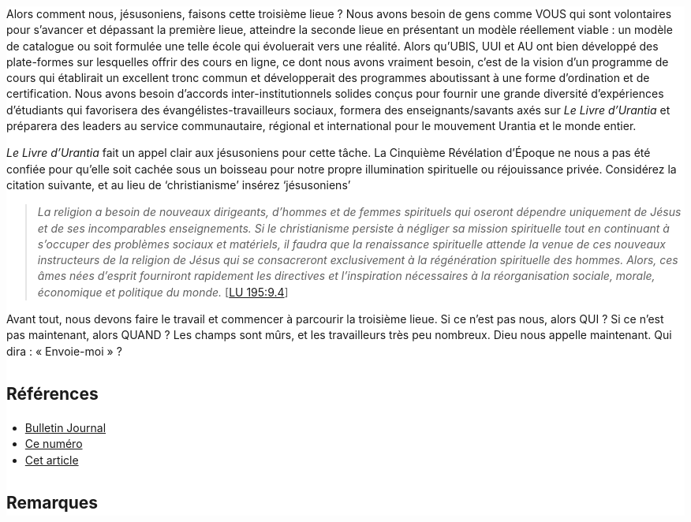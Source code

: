 Alors comment nous, jésusoniens, faisons cette troisième lieue ? Nous avons besoin de gens comme VOUS qui sont volontaires pour s’avancer et dépassant la première lieue, atteindre la seconde lieue en présentant un modèle  réellement viable : un modèle de catalogue ou soit formulée une telle école qui évoluerait vers une réalité. Alors qu’UBIS, UUI et AU ont bien développé des plate-formes sur lesquelles offrir des cours en ligne, ce dont nous avons vraiment besoin, c’est de la vision d’un programme de cours qui établirait un excellent tronc commun et développerait des programmes aboutissant à une forme d’ordination et de certification. Nous avons besoin d’accords inter-institutionnels solides conçus pour fournir une grande diversité d’expériences d’étudiants qui favorisera des évangélistes-travailleurs sociaux, formera des enseignants/savants axés sur _Le Livre_ _d’Urantia_ et préparera des leaders au service communautaire, régional et international pour le mouvement Urantia et le monde entier.

_Le Livre d’Urantia_ fait un appel clair aux jésusoniens pour cette tâche. La Cinquième Révélation d’Époque ne nous a pas été confiée pour qu’elle soit cachée sous un boisseau pour notre propre illumination spirituelle ou réjouissance privée. Considérez la citation suivante, et au lieu de ‘christianisme’ insérez ‘jésusoniens’

> _La religion a besoin de nouveaux dirigeants, d’hommes et de femmes spirituels qui oseront dépendre uniquement de Jésus et de ses incomparables enseignements. Si le christianisme persiste à négliger sa mission spirituelle tout en continuant à s’occuper des problèmes sociaux et matériels, il faudra que la renaissance spirituelle attende la venue de ces nouveaux instructeurs de la religion de Jésus qui se consacreront exclusivement à la régénération spirituelle des hommes. Alors, ces âmes nées d’esprit fourniront rapidement les directives et l’inspiration nécessaires à la réorganisation sociale, morale, économique et politique du monde._ <a id="a137_593"></a>[[LU 195:9.4](/fr/The_Urantia_Book/195#p9_4)]

Avant tout, nous devons faire le travail et commencer à parcourir la troisième lieue. Si ce n’est pas nous, alors QUI ? Si ce n’est  pas maintenant, alors QUAND ? Les champs sont mûrs, et les travailleurs très peu nombreux. Dieu nous appelle maintenant. Qui dira : « Envoie-moi » ?

## Références

- [Bulletin Journal](https://urantia-association.org/newsletter/ncategory/journal-es/?lang=es)
- [Ce numéro](https://urantia-association.org/newsletter/journal-mai-2018/?lang=fr)
- [Cet article](https://urantia-association.org/un-appel-jesusonien-a-faire-la-troisieme-lieue/?lang=fr)

## Remarques

[^1]: École des évangiles.
[^2]: Ascension University, (AU).
